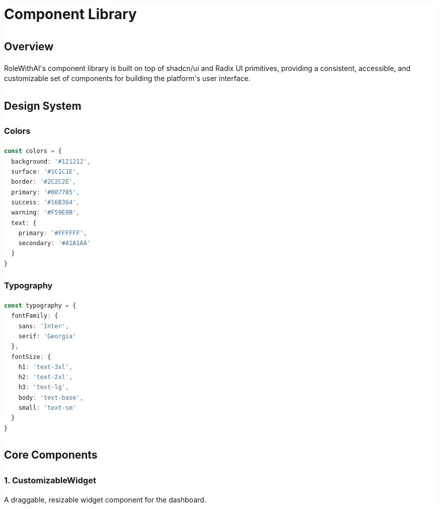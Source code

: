 # Component Library

## Overview

RoleWithAI's component library is built on top of shadcn/ui and Radix UI primitives, providing a consistent, accessible, and customizable set of components for building the platform's user interface.

## Design System

### Colors

```typescript
const colors = {
  background: '#121212',
  surface: '#1C1C1E',
  border: '#2C2C2E',
  primary: '#0077B5',
  success: '#16B364',
  warning: '#F59E0B',
  text: {
    primary: '#FFFFFF',
    secondary: '#A1A1AA'
  }
}
```

### Typography

```typescript
const typography = {
  fontFamily: {
    sans: 'Inter',
    serif: 'Georgia'
  },
  fontSize: {
    h1: 'text-3xl',
    h2: 'text-2xl',
    h3: 'text-lg',
    body: 'text-base',
    small: 'text-sm'
  }
}
```

## Core Components

### 1. CustomizableWidget

A draggable, resizable widget component for the dashboard.
